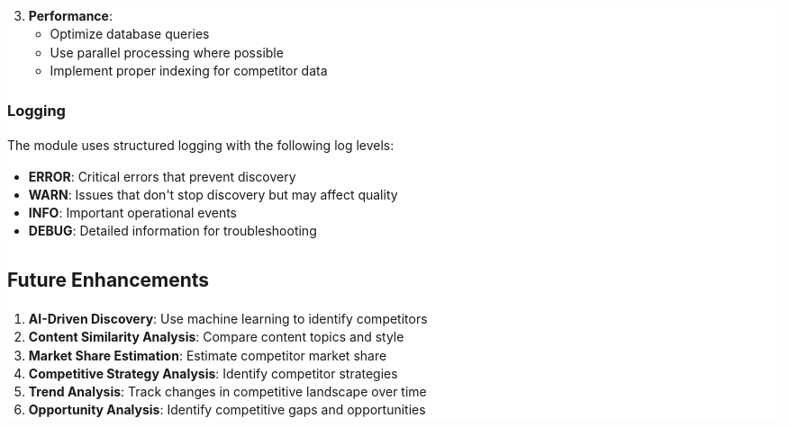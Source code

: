3. **Performance**:
   - Optimize database queries
   - Use parallel processing where possible
   - Implement proper indexing for competitor data

### Logging

The module uses structured logging with the following log levels:

- **ERROR**: Critical errors that prevent discovery
- **WARN**: Issues that don't stop discovery but may affect quality
- **INFO**: Important operational events
- **DEBUG**: Detailed information for troubleshooting

## Future Enhancements

1. **AI-Driven Discovery**: Use machine learning to identify competitors
2. **Content Similarity Analysis**: Compare content topics and style
3. **Market Share Estimation**: Estimate competitor market share
4. **Competitive Strategy Analysis**: Identify competitor strategies
5. **Trend Analysis**: Track changes in competitive landscape over time
6. **Opportunity Analysis**: Identify competitive gaps and opportunities
